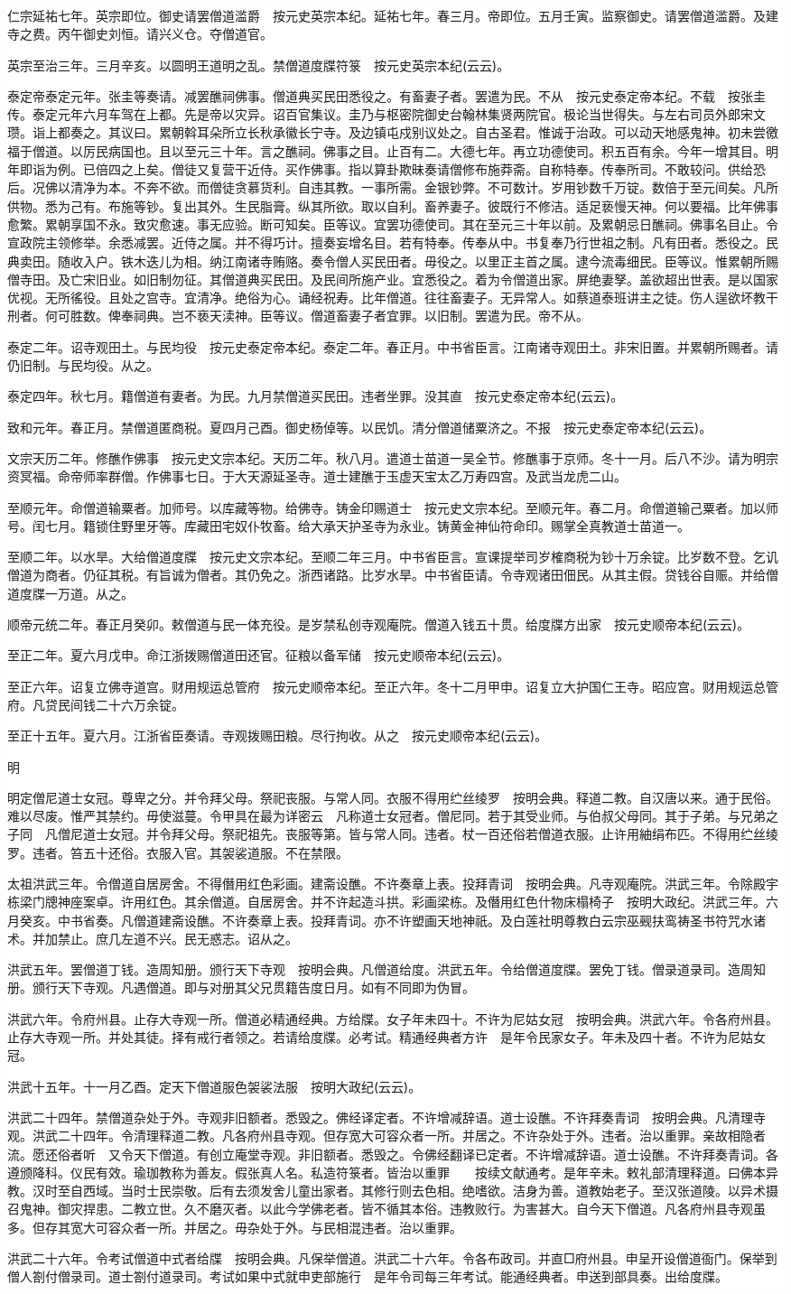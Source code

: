 仁宗延祐七年。英宗即位。御史请罢僧道滥爵　按元史英宗本纪。延祐七年。春三月。帝即位。五月壬寅。监察御史。请罢僧道滥爵。及建寺之费。丙午御史刘恒。请兴义仓。夺僧道官。  

英宗至治三年。三月辛亥。以圆明王道明之乱。禁僧道度牒符箓　按元史英宗本纪(云云)。  

泰定帝泰定元年。张圭等奏请。减罢醮祠佛事。僧道典买民田悉役之。有畜妻子者。罢遣为民。不从　按元史泰定帝本纪。不载　按张圭传。泰定元年六月车驾在上都。先是帝以灾异。诏百官集议。圭乃与枢密院御史台翰林集贤两院官。极论当世得失。与左右司员外郎宋文瓒。诣上都奏之。其议曰。累朝斡耳朵所立长秋承徽长宁寺。及边镇屯戍别议处之。自古圣君。惟诚于治政。可以动天地感鬼神。初未尝徼福于僧道。以厉民病国也。且以至元三十年。言之醮祠。佛事之目。止百有二。大德七年。再立功德使司。积五百有余。今年一增其目。明年即诣为例。已倍四之上矣。僧徒又复营干近侍。买作佛事。指以算卦欺昧奏请僧修布施莽斋。自称特奉。传奉所司。不敢较问。供给恐后。况佛以清净为本。不奔不欲。而僧徒贪慕货利。自违其教。一事所需。金银钞弊。不可数计。岁用钞数千万锭。数倍于至元间矣。凡所供物。悉为己有。布施等钞。复出其外。生民脂膏。纵其所欲。取以自利。畜养妻子。彼既行不修洁。适足亵慢天神。何以要福。比年佛事愈繁。累朝享国不永。致灾愈速。事无应验。断可知矣。臣等议。宜罢功德使司。其在至元三十年以前。及累朝忌日醮祠。佛事名目止。令宣政院主领修举。余悉减罢。近侍之属。并不得巧计。擅奏妄增名目。若有特奉。传奉从中。书复奉乃行世祖之制。凡有田者。悉役之。民典卖田。随收入户。铁木迭儿为相。纳江南诸寺贿赂。奏令僧人买民田者。毋役之。以里正主首之属。逮今流毒细民。臣等议。惟累朝所赐僧寺田。及亡宋旧业。如旧制勿征。其僧道典买民田。及民间所施产业。宜悉役之。着为令僧道出家。屏绝妻孥。盖欲超出世表。是以国家优视。无所徭役。且处之宫寺。宜清净。绝俗为心。诵经祝寿。比年僧道。往往畜妻子。无异常人。如蔡道泰班讲主之徒。伤人逞欲坏教干刑者。何可胜数。俾奉祠典。岂不亵天渎神。臣等议。僧道畜妻子者宜罪。以旧制。罢遣为民。帝不从。  

泰定二年。诏寺观田土。与民均役　按元史泰定帝本纪。泰定二年。春正月。中书省臣言。江南诸寺观田土。非宋旧置。并累朝所赐者。请仍旧制。与民均役。从之。  

泰定四年。秋七月。籍僧道有妻者。为民。九月禁僧道买民田。违者坐罪。没其直　按元史泰定帝本纪(云云)。  

致和元年。春正月。禁僧道匿商税。夏四月己酉。御史杨倬等。以民饥。清分僧道储粟济之。不报　按元史泰定帝本纪(云云)。  

文宗天历二年。修醮作佛事　按元史文宗本纪。天历二年。秋八月。遣道士苗道一吴全节。修醮事于京师。冬十一月。后八不沙。请为明宗资冥福。命帝师率群僧。作佛事七日。于大天源延圣寺。道士建醮于玉虚天宝太乙万寿四宫。及武当龙虎二山。  

至顺元年。命僧道输粟者。加师号。以库藏等物。给佛寺。铸金印赐道士　按元史文宗本纪。至顺元年。春二月。命僧道输己粟者。加以师号。闰七月。籍锁住野里牙等。库藏田宅奴仆牧畜。给大承天护圣寺为永业。铸黄金神仙符命印。赐掌全真教道士苗道一。  

至顺二年。以水旱。大给僧道度牒　按元史文宗本纪。至顺二年三月。中书省臣言。宣课提举司岁榷商税为钞十万余锭。比岁数不登。乞讥僧道为商者。仍征其税。有旨诚为僧者。其仍免之。浙西诸路。比岁水旱。中书省臣请。令寺观诸田佃民。从其主假。贷钱谷自赈。并给僧道度牒一万道。从之。  

顺帝元统二年。春正月癸卯。敕僧道与民一体充役。是岁禁私创寺观庵院。僧道入钱五十贯。给度牒方出家　按元史顺帝本纪(云云)。  

至正二年。夏六月戊申。命江浙拨赐僧道田还官。征粮以备军储　按元史顺帝本纪(云云)。  

至正六年。诏复立佛寺道宫。财用规运总管府　按元史顺帝本纪。至正六年。冬十二月甲申。诏复立大护国仁王寺。昭应宫。财用规运总管府。凡贷民间钱二十六万余锭。  

至正十五年。夏六月。江浙省臣奏请。寺观拨赐田粮。尽行拘收。从之　按元史顺帝本纪(云云)。  

明  

明定僧尼道士女冠。尊卑之分。并令拜父母。祭祀丧服。与常人同。衣服不得用纻丝绫罗　按明会典。释道二教。自汉唐以来。通于民俗。难以尽废。惟严其禁约。毋使滋蔓。令甲具在最为详密云　凡称道士女冠者。僧尼同。若于其受业师。与伯叔父母同。其于子弟。与兄弟之子同　凡僧尼道士女冠。并令拜父母。祭祀祖先。丧服等第。皆与常人同。违者。杖一百还俗若僧道衣服。止许用紬绢布匹。不得用纻丝绫罗。违者。笞五十还俗。衣服入官。其袈裟道服。不在禁限。  

太祖洪武三年。令僧道自居房舍。不得僭用红色彩画。建斋设醮。不许奏章上表。投拜青词　按明会典。凡寺观庵院。洪武三年。令除殿宇栋梁门牕神座案卓。许用红色。其余僧道。自居房舍。并不许起造斗拱。彩画梁栋。及僭用红色什物床榻椅子　按明大政纪。洪武三年。六月癸亥。中书省奏。凡僧道建斋设醮。不许奏章上表。投拜青词。亦不许塑画天地神祇。及白莲社明尊教白云宗巫觋扶鸾祷圣书符咒水诸术。并加禁止。庶几左道不兴。民无惑志。诏从之。  

洪武五年。罢僧道丁钱。造周知册。颁行天下寺观　按明会典。凡僧道给度。洪武五年。令给僧道度牒。罢免丁钱。僧录道录司。造周知册。颁行天下寺观。凡遇僧道。即与对册其父兄贯籍告度日月。如有不同即为伪冒。  

洪武六年。令府州县。止存大寺观一所。僧道必精通经典。方给牒。女子年未四十。不许为尼姑女冠　按明会典。洪武六年。令各府州县。止存大寺观一所。并处其徒。择有戒行者领之。若请给度牒。必考试。精通经典者方许　是年令民家女子。年未及四十者。不许为尼姑女冠。  

洪武十五年。十一月乙酉。定天下僧道服色袈裟法服　按明大政纪(云云)。  

洪武二十四年。禁僧道杂处于外。寺观非旧额者。悉毁之。佛经译定者。不许增减辞语。道士设醮。不许拜奏青词　按明会典。凡清理寺观。洪武二十四年。令清理释道二教。凡各府州县寺观。但存宽大可容众者一所。并居之。不许杂处于外。违者。治以重罪。亲故相隐者流。愿还俗者听　又令天下僧道。有创立庵堂寺观。非旧额者。悉毁之。令佛经翻译已定者。不许增减辞语。道士设醮。不许拜奏青词。各遵颁降科。仪民有效。瑜珈教称为善友。假张真人名。私造符箓者。皆治以重罪　　按续文献通考。是年辛未。敕礼部清理释道。曰佛本异教。汉时至自西域。当时士民崇敬。后有去须发舍儿童出家者。其修行则去色相。绝嗜欲。洁身为善。道教始老子。至汉张道陵。以异术摄召鬼神。御灾捍患。二教立世。久不磨灭者。以此今学佛老者。皆不循其本俗。违教败行。为害甚大。自今天下僧道。凡各府州县寺观虽多。但存其宽大可容众者一所。并居之。毋杂处于外。与民相混违者。治以重罪。  

洪武二十六年。令考试僧道中式者给牒　按明会典。凡保举僧道。洪武二十六年。令各布政司。并直□府州县。申呈开设僧道衙门。保举到僧人劄付僧录司。道士劄付道录司。考试如果中式就申吏部施行　是年令司每三年考试。能通经典者。申送到部具奏。出给度牒。  
